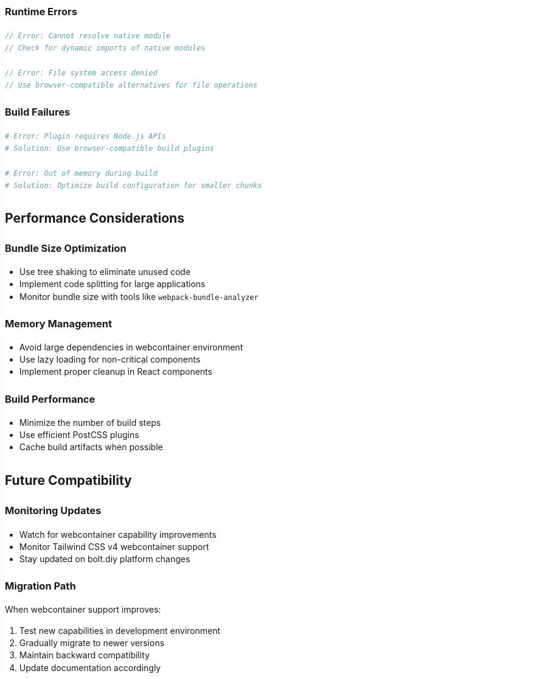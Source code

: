 ### Runtime Errors
```javascript
// Error: Cannot resolve native module
// Check for dynamic imports of native modules

// Error: File system access denied
// Use browser-compatible alternatives for file operations
```

### Build Failures
```bash
# Error: Plugin requires Node.js APIs
# Solution: Use browser-compatible build plugins

# Error: Out of memory during build
# Solution: Optimize build configuration for smaller chunks
```

## Performance Considerations

### Bundle Size Optimization
- Use tree shaking to eliminate unused code
- Implement code splitting for large applications
- Monitor bundle size with tools like `webpack-bundle-analyzer`

### Memory Management
- Avoid large dependencies in webcontainer environment
- Use lazy loading for non-critical components
- Implement proper cleanup in React components

### Build Performance
- Minimize the number of build steps
- Use efficient PostCSS plugins
- Cache build artifacts when possible

## Future Compatibility

### Monitoring Updates
- Watch for webcontainer capability improvements
- Monitor Tailwind CSS v4 webcontainer support
- Stay updated on bolt.diy platform changes

### Migration Path
When webcontainer support improves:
1. Test new capabilities in development environment
2. Gradually migrate to newer versions
3. Maintain backward compatibility
4. Update documentation accordingly
